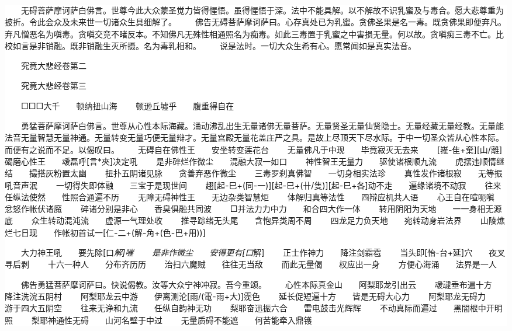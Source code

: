 　　无碍菩萨摩诃萨白佛言。世尊今此大众蒙圣觉力皆得惺悟。虽得惺悟于深。法中不能具解。以不解故不识乳蜜及与毒合。愿大悲尊重为披折。令此会众及未来世一切诸众生具细解了。
　　佛告无碍菩萨摩诃萨曰。心存真处已为乳蜜。贪佛圣果是名一毒。既贪佛果即便弃凡。弃凡憎恶名为嗔毒。贪嗔交竞不睹反本。不知佛凡无殊性相通照名为痴毒。如此三毒置于乳蜜之中害损无量。何以故。贪嗔痴三毒不亡。比校如言是非销融。既非销融生灭所摄。名为毒乳相和。
　　说是法时。一切大众生希有心。愿常闻如是真实法音。

　　究竟大悲经卷第二



　　究竟大悲经卷第三

　　□□□大千　　顿纳扭山海
　　顿逊丘墟乎　　腹重得自在

　　勇猛菩萨摩诃萨白佛言。世尊从心性本际海藏。涌动沸乱出生无量诸佛无量菩萨。无量贤圣无量仙贤隐士。无量经藏无量经教。无量能法音无量智慧无量神通。无量转变无量巧便无量辩才。无量宫殿无量花盖庄严之具。是故上尽顶天下尽水际。于中一切圣众皆从心性本际。而便有之说而不足。以偈叹曰。
　　无碍自在佛性王　　安坐转变莲花台
　　无量佛凡于中现　　毕竟寂灭无去来
　　[嶊-隹+棄][山/離]碣磨心性王　　叆磊呼[言*夾]决定吼
　　是非碎烂作微尘　　混融大寂一如口
　　神性智王无量力　　驱使诸根顺九流
　　虎摆违顺情继结　　撮搭灰粉置太幽
　　扭扑五阴诸见脉　　贪善弃恶作微尘
　　三毒罗刹真佛智　　一切身相实法珍
　　真性发作诸根寂　　无等振吼音声泯
　　一切得失即体融　　三宝于是现世间
　　趐[起-巳+(同-一)][起-巳+(卄/隻)][起-巳+各]动不走　　遍缘诸境不动寂
　　往来任纵法使然　　性照合通遍不历
　　无障无碍神性王　　无边杂类智慧炬
　　体解归真等法性　　四辩应机共人语
　　心王自在喧呃嗔　　忿怒作帐伏诸魔
　　碎诸分别是非心　　香臭俱融共同波
　　□并法力力中力　　和合四大作一体
　　转用阴阳为天地　　一一身相无源底
　　众生转动混沌流　　虚源一气理处收
　　推寻踪绪无头尾　　含怉异类周不周
　　四龙足力负天地　　宛转动身岩法界
　　山陵燋烂七日现　　作帐初首试一[仁-二+(解-角+(色-巴+用))]

　　大力神王吼　　要先除[口*解]嘊
　　是非作微尘　　安得更有[口*解]
　　正士作神力　　降注剑霜雹
　　当头即[怡-台+延]穴　　夜叉寻后剥
　　十六一种人　　分布齐历历
　　治扫六魔贼　　往往无当敌
　　而此无量偈　　权应出一身
　　方便心海涌　　法界是一人

　　佛告勇猛菩萨摩诃萨曰。快说偈教。汝等大众宁神冲寂。吾今重颂。
　　心性本际真金山　　阿梨耶龙引出云
　　叆叇垂布遍十方　　降注洗浣五阴村
　　阿梨耶龙云中游　　伊离测沦[雨/(電-雨+大)]霃色
　　延长促短遍十方　　皆是无碍大心力
　　阿梨耶龙无碍力　　游于四大五阴空
　　往来无诤和九流　　任纵自韵神无功
　　梨耶奋迅振六合　　雷电鼓击光辉辉
　　不动真际而遍过　　黑闇根中开明照
　　梨耶神通性无碍　　山河名壁于中过
　　无量质碍不能遮　　何苦能牵入鼎镬

